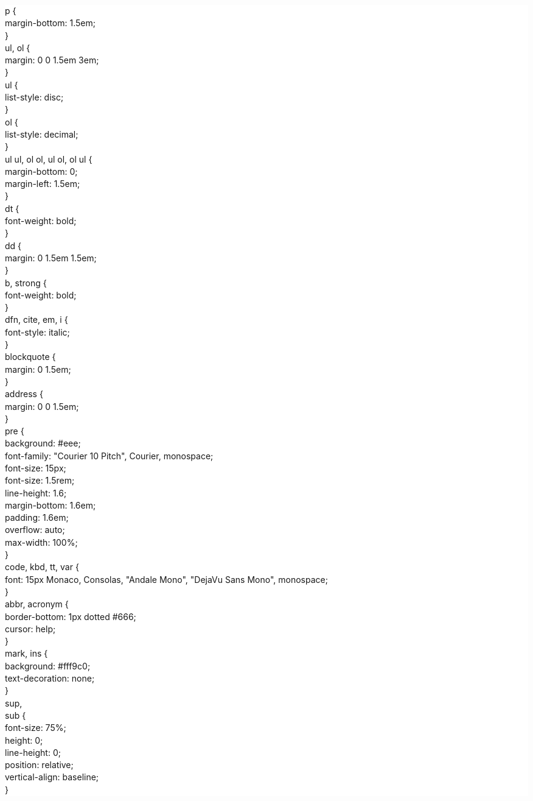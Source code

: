 p {<br />
    margin-bottom: 1.5em;<br />
}<br />
ul, ol {<br />
    margin: 0 0 1.5em 3em;<br />
}<br />
ul {<br />
    list-style: disc;<br />
}<br />
ol {<br />
    list-style: decimal;<br />
}<br />
ul ul, ol ol, ul ol, ol ul {<br />
    margin-bottom: 0;<br />
    margin-left: 1.5em;<br />
}<br />
dt {<br />
    font-weight: bold;<br />
}<br />
dd {<br />
    margin: 0 1.5em 1.5em;<br />
}<br />
b, strong {<br />
    font-weight: bold;<br />
}<br />
dfn, cite, em, i {<br />
    font-style: italic;<br />
}<br />
blockquote {<br />
    margin: 0 1.5em;<br />
}<br />
address {<br />
    margin: 0 0 1.5em;<br />
}<br />
pre {<br />
    background: #eee;<br />
    font-family: "Courier 10 Pitch", Courier, monospace;<br />
    font-size: 15px;<br />
    font-size: 1.5rem;<br />
    line-height: 1.6;<br />
    margin-bottom: 1.6em;<br />
    padding: 1.6em;<br />
    overflow: auto;<br />
    max-width: 100%;<br />
}<br />
code, kbd, tt, var {<br />
    font: 15px Monaco, Consolas, "Andale Mono", "DejaVu Sans Mono", monospace;<br />
}<br />
abbr, acronym {<br />
    border-bottom: 1px dotted #666;<br />
    cursor: help;<br />
}<br />
mark, ins {<br />
    background: #fff9c0;<br />
    text-decoration: none;<br />
}<br />
sup,<br />
sub {<br />
    font-size: 75%;<br />
    height: 0;<br />
    line-height: 0;<br />
    position: relative;<br />
    vertical-align: baseline;<br />
}<br />